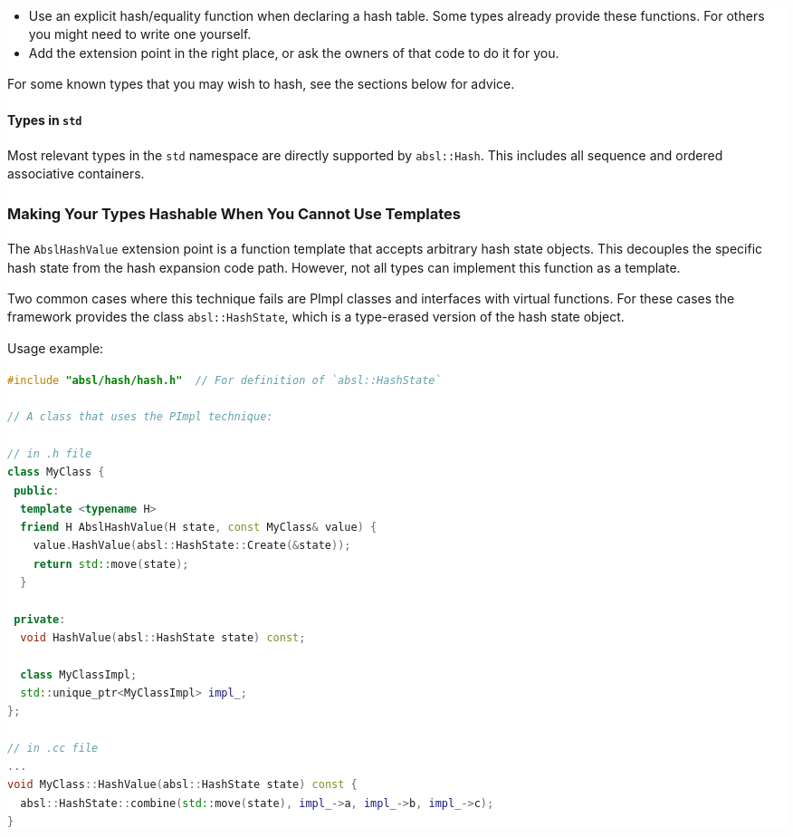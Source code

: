 *   Use an explicit hash/equality function when declaring a hash table. Some
    types already provide these functions. For others you might need to write
    one yourself.
*   Add the extension point in the right place, or ask the owners of that code
    to do it for you.

For some known types that you may wish to hash, see the sections below for
advice.

#### Types in `std`

Most relevant types in the `std` namespace are directly supported by
`absl::Hash`. This includes all sequence and ordered associative containers.

### Making Your Types Hashable When You Cannot Use Templates

The `AbslHashValue` extension point is a function template that accepts
arbitrary hash state objects. This decouples the specific hash state from the
hash expansion code path. However, not all types can implement this function as
a template.

Two common cases where this technique fails are PImpl classes and interfaces
with virtual functions. For these cases the framework provides the class
`absl::HashState`, which is a type-erased version of the hash state object.

Usage example:

```c++
#include "absl/hash/hash.h"  // For definition of `absl::HashState`

// A class that uses the PImpl technique:

// in .h file
class MyClass {
 public:
  template <typename H>
  friend H AbslHashValue(H state, const MyClass& value) {
    value.HashValue(absl::HashState::Create(&state));
    return std::move(state);
  }

 private:
  void HashValue(absl::HashState state) const;

  class MyClassImpl;
  std::unique_ptr<MyClassImpl> impl_;
};

// in .cc file
...
void MyClass::HashValue(absl::HashState state) const {
  absl::HashState::combine(std::move(state), impl_->a, impl_->b, impl_->c);
}
```
